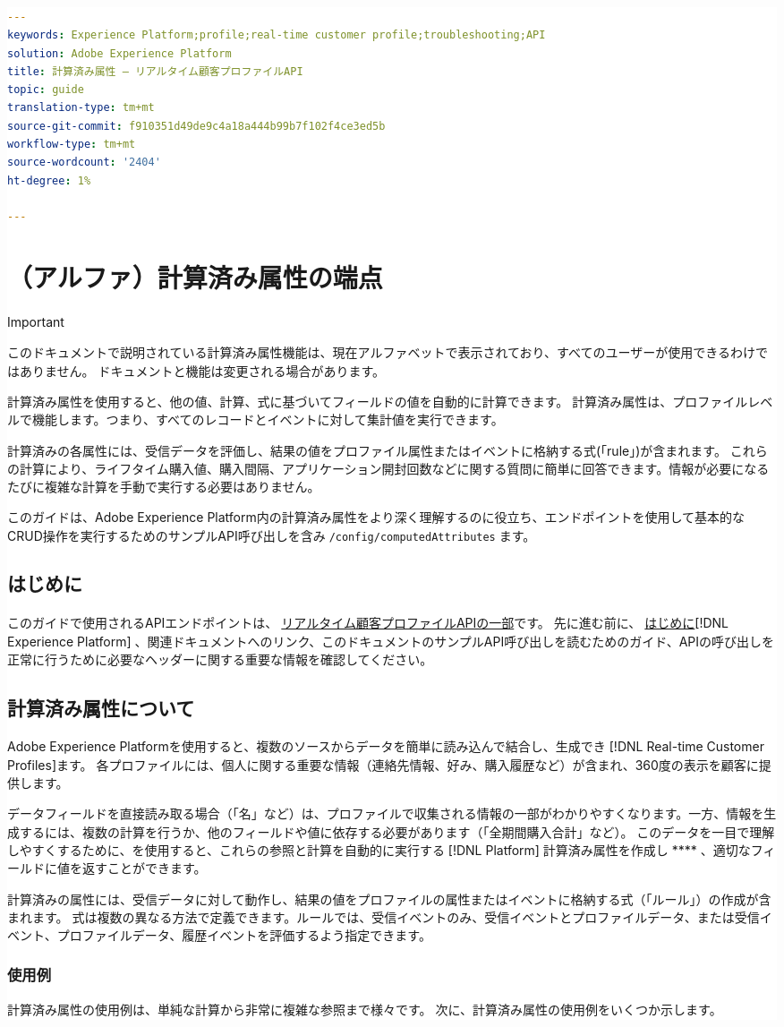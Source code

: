 ```yaml
---
keywords: Experience Platform;profile;real-time customer profile;troubleshooting;API
solution: Adobe Experience Platform
title: 計算済み属性 — リアルタイム顧客プロファイルAPI
topic: guide
translation-type: tm+mt
source-git-commit: f910351d49de9c4a18a444b99b7f102f4ce3ed5b
workflow-type: tm+mt
source-wordcount: '2404'
ht-degree: 1%

---
```



# （アルファ）計算済み属性の端点

>[!IMPORTANT]
>このドキュメントで説明されている計算済み属性機能は、現在アルファベットで表示されており、すべてのユーザーが使用できるわけではありません。 ドキュメントと機能は変更される場合があります。

計算済み属性を使用すると、他の値、計算、式に基づいてフィールドの値を自動的に計算できます。 計算済み属性は、プロファイルレベルで機能します。つまり、すべてのレコードとイベントに対して集計値を実行できます。

計算済みの各属性には、受信データを評価し、結果の値をプロファイル属性またはイベントに格納する式(「rule」)が含まれます。 これらの計算により、ライフタイム購入値、購入間隔、アプリケーション開封回数などに関する質問に簡単に回答できます。情報が必要になるたびに複雑な計算を手動で実行する必要はありません。

このガイドは、Adobe Experience Platform内の計算済み属性をより深く理解するのに役立ち、エンドポイントを使用して基本的なCRUD操作を実行するためのサンプルAPI呼び出しを含み `/config/computedAttributes` ます。

## はじめに

このガイドで使用されるAPIエンドポイントは、 [リアルタイム顧客プロファイルAPIの一部](https://www.adobe.io/apis/experienceplatform/home/api-reference.html#!acpdr/swagger-specs/real-time-customer-profile.yaml)です。 先に進む前に、 [はじめに](getting-started.md)[!DNL Experience Platform] 、関連ドキュメントへのリンク、このドキュメントのサンプルAPI呼び出しを読むためのガイド、APIの呼び出しを正常に行うために必要なヘッダーに関する重要な情報を確認してください。

## 計算済み属性について

Adobe Experience Platformを使用すると、複数のソースからデータを簡単に読み込んで結合し、生成でき [!DNL Real-time Customer Profiles]ます。 各プロファイルには、個人に関する重要な情報（連絡先情報、好み、購入履歴など）が含まれ、360度の表示を顧客に提供します。

データフィールドを直接読み取る場合（「名」など）は、プロファイルで収集される情報の一部がわかりやすくなります。一方、情報を生成するには、複数の計算を行うか、他のフィールドや値に依存する必要があります（「全期間購入合計」など）。 このデータを一目で理解しやすくするために、を使用すると、これらの参照と計算を自動的に実行する [!DNL Platform] 計算済み属性を作成し **** 、適切なフィールドに値を返すことができます。

計算済みの属性には、受信データに対して動作し、結果の値をプロファイルの属性またはイベントに格納する式（「ルール」）の作成が含まれます。 式は複数の異なる方法で定義できます。ルールでは、受信イベントのみ、受信イベントとプロファイルデータ、または受信イベント、プロファイルデータ、履歴イベントを評価するよう指定できます。

### 使用例

計算済み属性の使用例は、単純な計算から非常に複雑な参照まで様々です。 次に、計算済み属性の使用例をいくつか示します。
